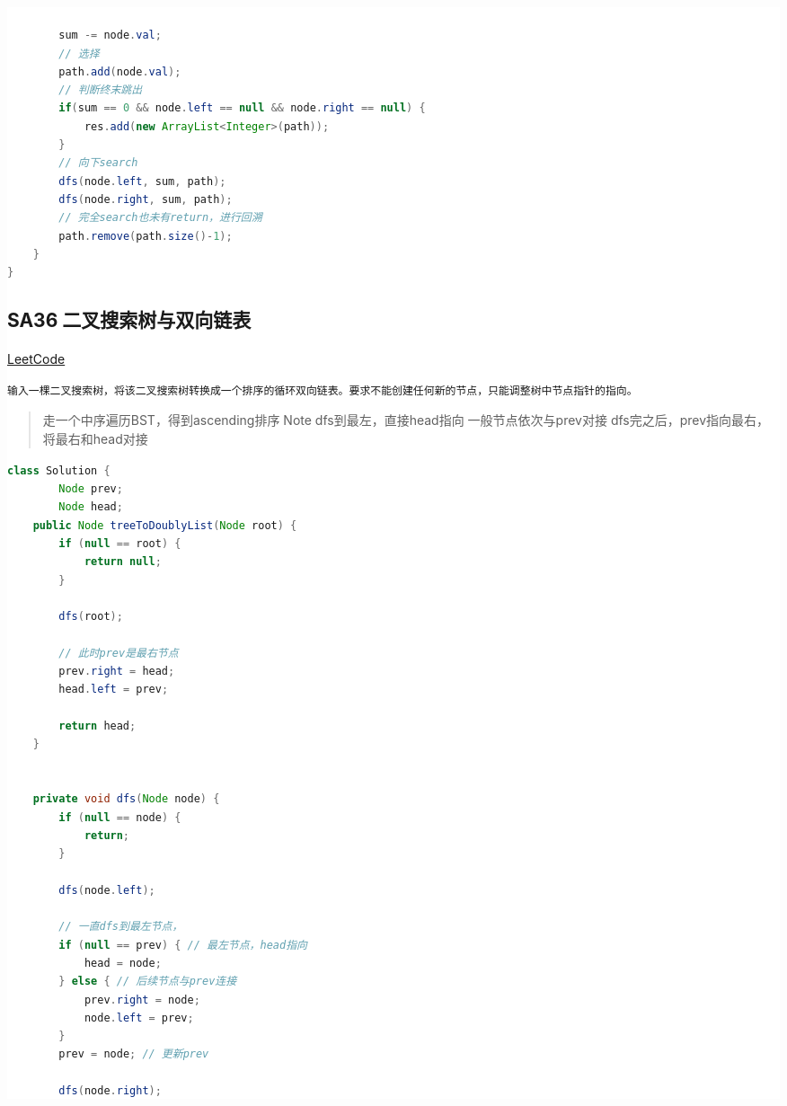 ```java

        sum -= node.val;
        // 选择
        path.add(node.val);
        // 判断终末跳出
        if(sum == 0 && node.left == null && node.right == null) {
            res.add(new ArrayList<Integer>(path));
        }
        // 向下search
        dfs(node.left, sum, path);
        dfs(node.right, sum, path);
        // 完全search也未有return，进行回溯
        path.remove(path.size()-1);
    }
}
```


## SA36 二叉搜索树与双向链表
[LeetCode](https://leetcode.cn/problems/er-cha-sou-suo-shu-yu-shuang-xiang-lian-biao-lcof/)
```
输入一棵二叉搜索树，将该二叉搜索树转换成一个排序的循环双向链表。要求不能创建任何新的节点，只能调整树中节点指针的指向。
```
> 走一个中序遍历BST，得到ascending排序
> Note dfs到最左，直接head指向
> 一般节点依次与prev对接
> dfs完之后，prev指向最右，将最右和head对接
```java
class Solution {
        Node prev;
        Node head;
    public Node treeToDoublyList(Node root) {
        if (null == root) {
            return null;
        }

        dfs(root);

        // 此时prev是最右节点
        prev.right = head;
        head.left = prev;

        return head;
    }


    private void dfs(Node node) {
        if (null == node) {
            return;
        }

        dfs(node.left);

        // 一直dfs到最左节点，
        if (null == prev) { // 最左节点，head指向
            head = node;
        } else { // 后续节点与prev连接
            prev.right = node;
            node.left = prev;
        }
        prev = node; // 更新prev
        
        dfs(node.right);
```